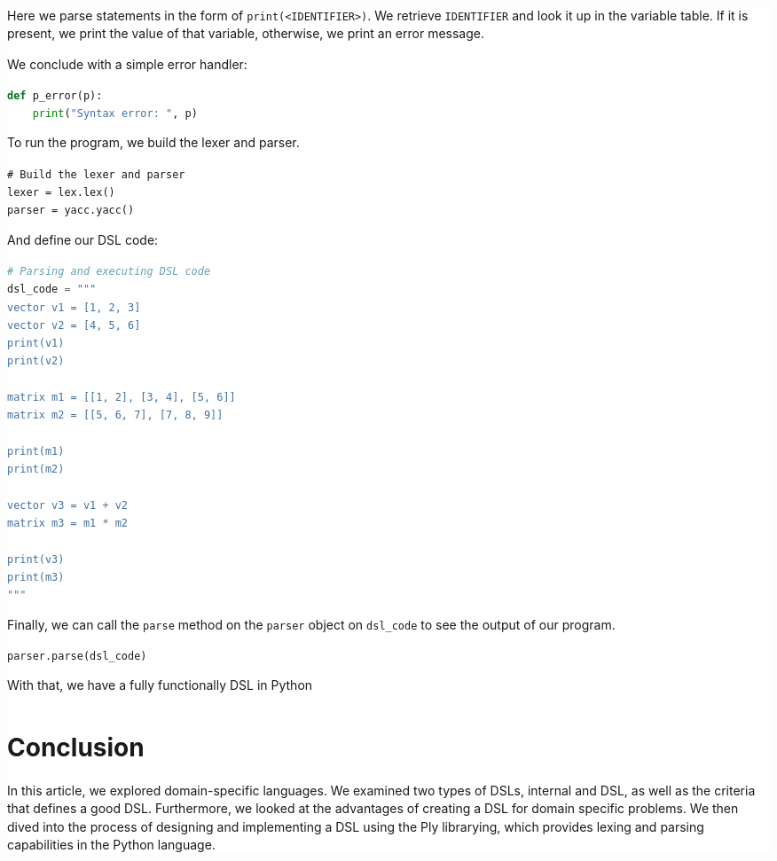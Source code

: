 Here we parse statements in the form of `print(<IDENTIFIER>)`. We retrieve `IDENTIFIER` and look it up in the variable table. If it is present, we print the value of that variable, otherwise, we print an error message.

We conclude with a simple error handler:

```python
def p_error(p):
    print("Syntax error: ", p)
```

To run the program, we build the lexer and parser.

```
# Build the lexer and parser
lexer = lex.lex()
parser = yacc.yacc()
```

And define our DSL code:

```python
# Parsing and executing DSL code
dsl_code = """
vector v1 = [1, 2, 3]
vector v2 = [4, 5, 6]
print(v1)
print(v2)

matrix m1 = [[1, 2], [3, 4], [5, 6]]
matrix m2 = [[5, 6, 7], [7, 8, 9]]

print(m1)
print(m2)

vector v3 = v1 + v2
matrix m3 = m1 * m2

print(v3)
print(m3)
"""
```

Finally, we can call the `parse` method on the `parser` object on `dsl_code` to see the output of our program.

```python
parser.parse(dsl_code)
```

With that, we have a fully functionally DSL in Python

# Conclusion

In this article, we explored domain-specific languages. We examined two types of DSLs, internal and DSL, as well as the criteria that defines a good DSL. Furthermore, we looked at the advantages of creating a DSL for domain specific problems. We then dived into the process of designing and implementing a DSL using the Ply librarying, which provides lexing and parsing capabilities in the Python language.
